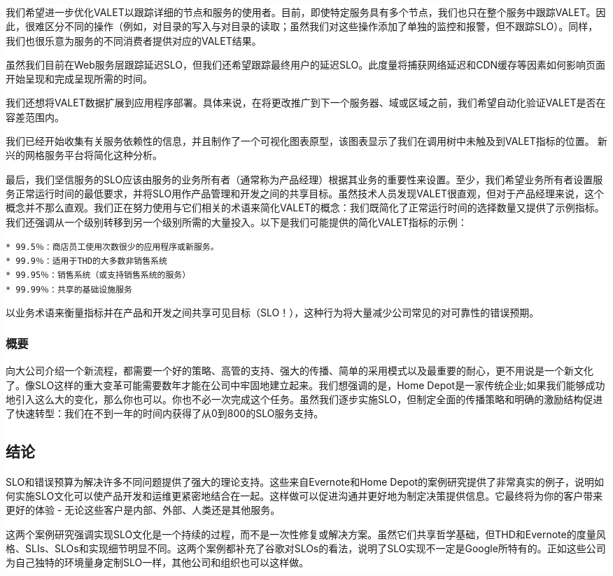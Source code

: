 我们希望进一步优化VALET以跟踪详细的节点和服务的使用者。目前，即使特定服务具有多个节点，我们也只在整个服务中跟踪VALET。因此，很难区分不同的操作（例如，对目录的写入与对目录的读取；虽然我们对这些操作添加了单独的监控和报警，但不跟踪SLO）。同样，我们也很乐意为服务的不同消费者提供对应的VALET结果。

虽然我们目前在Web服务层跟踪延迟SLO，但我们还希望跟踪最终用户的延迟SLO。此度量将捕获网络延迟和CDN缓存等因素如何影响页面开始呈现和完成呈现所需的时间。

我们还想将VALET数据扩展到应用程序部署。具体来说，在将更改推广到下一个服务器、域或区域之前，我们希望自动化验证VALET是否在容差范围内。

我们已经开始收集有关服务依赖性的信息，并且制作了一个可视化图表原型，该图表显示了我们在调用树中未触及到VALET指标的位置。 新兴的网格服务平台将简化这种分析。

最后，我们坚信服务的SLO应该由服务的业务所有者（通常称为产品经理）根据其业务的重要性来设置。至少，我们希望业务所有者设置服务正常运行时间的最低要求，并将SLO用作产品管理和开发之间的共享目标。虽然技术人员发现VALET很直观，但对于产品经理来说，这个概念并不那么直观。我们正在努力使用与它们相关的术语来简化VALET的概念：我们既简化了正常运行时间的选择数量又提供了示例指标。我们还强调从一个级别转移到另一个级别所需的大量投入。以下是我们可能提供的简化VALET指标的示例：

    * 99.5％：商店员工使用次数很少的应用程序或新服务。    
    * 99.9％：适用于THD的大多数非销售系统 
    * 99.95％：销售系统（或支持销售系统的服务） 
    * 99.99％：共享的基础设施服务
    
以业务术语来衡量指标并在产品和开发之间共享可见目标（SLO！），这种行为将大量减少公司常见的对可靠性的错误预期。

### 概要
向大公司介绍一个新流程，都需要一个好的策略、高管的支持、强大的传播、简单的采用模式以及最重要的耐心，更不用说是一个新文化了。像SLO这样的重大变革可能需要数年才能在公司中牢固地建立起来。我们想强调的是，Home Depot是一家传统企业;如果我们能够成功地引入这么大的变化，那么你也可以。你也不必一次完成这个任务。虽然我们逐步实施SLO，但制定全面的传播策略和明确的激励结构促进了快速转型：我们在不到一年的时间内获得了从0到800的SLO服务支持。

## 结论
SLO和错误预算为解决许多不同问题提供了强大的理论支持。这些来自Evernote和Home Depot的案例研究提供了非常真实的例子，说明如何实施SLO文化可以使产品开发和运维更紧密地结合在一起。这样做可以促进沟通并更好地为制定决策提供信息。它最终将为你的客户带来更好的体验 - 无论这些客户是内部、外部、人类还是其他服务。

这两个案例研究强调实现SLO文化是一个持续的过程，而不是一次性修复或解决方案。虽然它们共享哲学基础，但THD和Evernote的度量风格、SLIs、SLOs和实现细节明显不同。这两个案例都补充了谷歌对SLOs的看法，说明了SLO实现不一定是Google所特有的。正如这些公司为自己独特的环境量身定制SLO一样，其他公司和组织也可以这样做。

